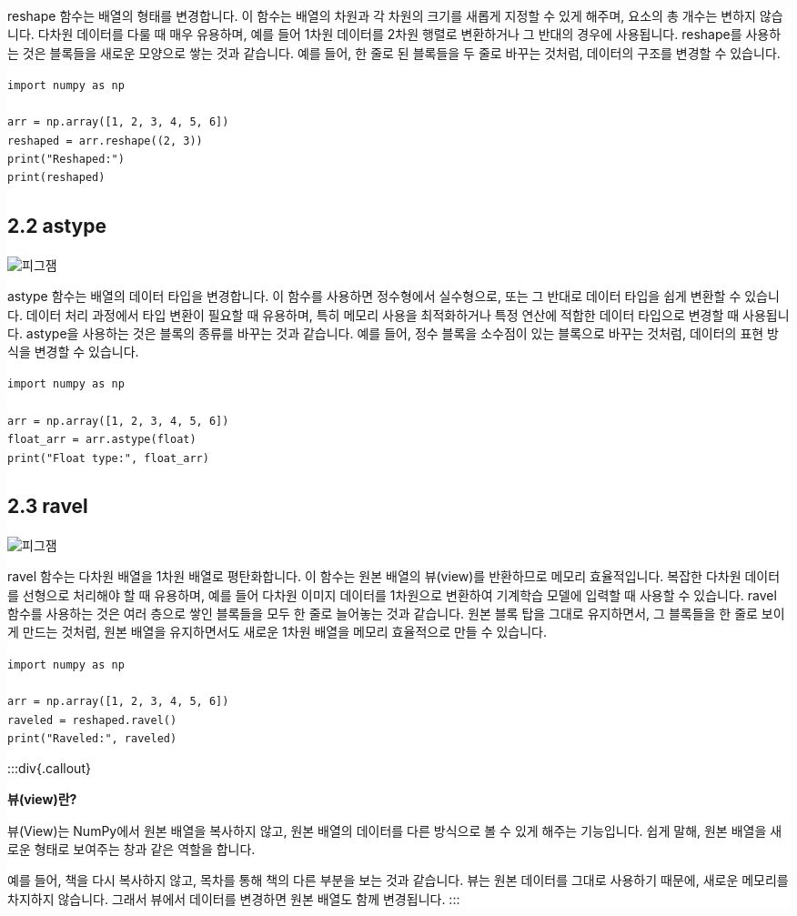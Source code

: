 reshape 함수는 배열의 형태를 변경합니다. 이 함수는 배열의 차원과 각 차원의 크기를 새롭게 지정할 수 있게 해주며, 요소의 총 개수는 변하지 않습니다. 다차원 데이터를 다룰 때 매우 유용하며, 예를 들어 1차원 데이터를 2차원 행렬로 변환하거나 그 반대의 경우에 사용됩니다. reshape를 사용하는 것은 블록들을 새로운 모양으로 쌓는 것과 같습니다. 예를 들어, 한 줄로 된 블록들을 두 줄로 바꾸는 것처럼, 데이터의 구조를 변경할 수 있습니다.

```python-exec
import numpy as np

arr = np.array([1, 2, 3, 4, 5, 6])
reshaped = arr.reshape((2, 3))
print("Reshaped:")
print(reshaped)
```


## 2.2 astype
![피그잼](/images/basecamp-numpy-pandas/chapter02/dtype2_3.png 'astype()')

astype 함수는 배열의 데이터 타입을 변경합니다. 이 함수를 사용하면 정수형에서 실수형으로, 또는 그 반대로 데이터 타입을 쉽게 변환할 수 있습니다. 데이터 처리 과정에서 타입 변환이 필요할 때 유용하며, 특히 메모리 사용을 최적화하거나 특정 연산에 적합한 데이터 타입으로 변경할 때 사용됩니다. astype을 사용하는 것은 블록의 종류를 바꾸는 것과 같습니다. 예를 들어, 정수 블록을 소수점이 있는 블록으로 바꾸는 것처럼, 데이터의 표현 방식을 변경할 수 있습니다.

```python-exec
import numpy as np

arr = np.array([1, 2, 3, 4, 5, 6])
float_arr = arr.astype(float)
print("Float type:", float_arr)
```

## 2.3 ravel

![피그잼](/images/basecamp-numpy-pandas/chapter02/reval_2.png 'ravel()')

ravel 함수는 다차원 배열을 1차원 배열로 평탄화합니다. 이 함수는 원본 배열의 뷰(view)를 반환하므로 메모리 효율적입니다. 복잡한 다차원 데이터를 선형으로 처리해야 할 때 유용하며, 예를 들어 다차원 이미지 데이터를 1차원으로 변환하여 기계학습 모델에 입력할 때 사용할 수 있습니다. ravel 함수를 사용하는 것은 여러 층으로 쌓인 블록들을 모두 한 줄로 늘어놓는 것과 같습니다. 원본 블록 탑을 그대로 유지하면서, 그 블록들을 한 줄로 보이게 만드는 것처럼, 원본 배열을 유지하면서도 새로운 1차원 배열을 메모리 효율적으로 만들 수 있습니다.

```python-exec
import numpy as np

arr = np.array([1, 2, 3, 4, 5, 6])
raveled = reshaped.ravel()
print("Raveled:", raveled)
```
:::div{.callout}

**뷰(view)란?**

뷰(View)는 NumPy에서 원본 배열을 복사하지 않고, 원본 배열의 데이터를 다른 방식으로 볼 수 있게 해주는 기능입니다. 쉽게 말해, 원본 배열을 새로운 형태로 보여주는 창과 같은 역할을 합니다.

예를 들어, 책을 다시 복사하지 않고, 목차를 통해 책의 다른 부분을 보는 것과 같습니다. 뷰는 원본 데이터를 그대로 사용하기 때문에, 새로운 메모리를 차지하지 않습니다. 그래서 뷰에서 데이터를 변경하면 원본 배열도 함께 변경됩니다.
:::
